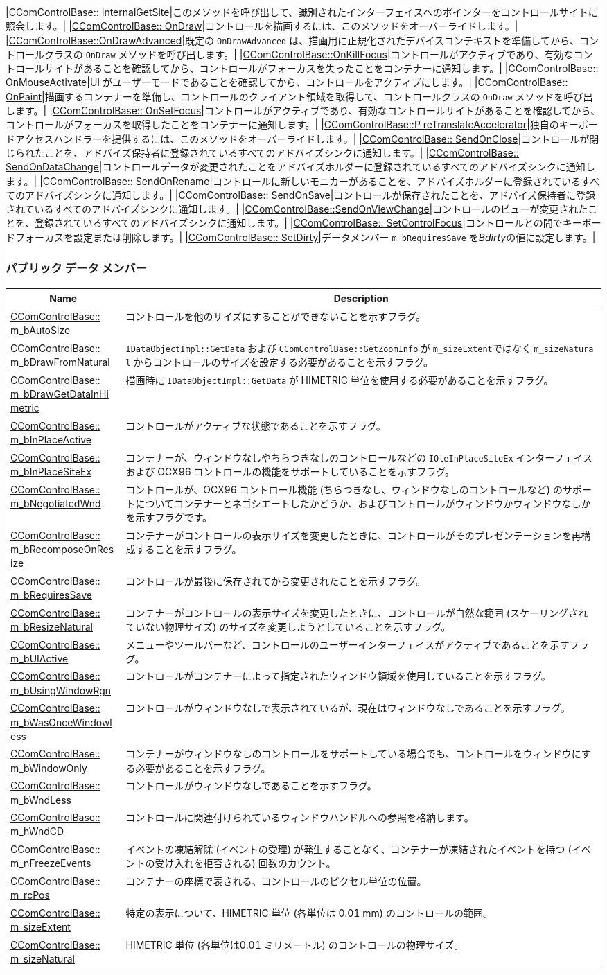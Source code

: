 |[CComControlBase:: InternalGetSite](#internalgetsite)|このメソッドを呼び出して、識別されたインターフェイスへのポインターをコントロールサイトに照会します。|
|[CComControlBase:: OnDraw](#ondraw)|コントロールを描画するには、このメソッドをオーバーライドします。|
|[CComControlBase::OnDrawAdvanced](#ondrawadvanced)|既定の `OnDrawAdvanced` は、描画用に正規化されたデバイスコンテキストを準備してから、コントロールクラスの `OnDraw` メソッドを呼び出します。|
|[CComControlBase::OnKillFocus](#onkillfocus)|コントロールがアクティブであり、有効なコントロールサイトがあることを確認してから、コントロールがフォーカスを失ったことをコンテナーに通知します。|
|[CComControlBase:: OnMouseActivate](#onmouseactivate)|UI がユーザーモードであることを確認してから、コントロールをアクティブにします。|
|[CComControlBase:: OnPaint](#onpaint)|描画するコンテナーを準備し、コントロールのクライアント領域を取得して、コントロールクラスの `OnDraw` メソッドを呼び出します。|
|[CComControlBase:: OnSetFocus](#onsetfocus)|コントロールがアクティブであり、有効なコントロールサイトがあることを確認してから、コントロールがフォーカスを取得したことをコンテナーに通知します。|
|[CComControlBase::P reTranslateAccelerator](#pretranslateaccelerator)|独自のキーボードアクセスハンドラーを提供するには、このメソッドをオーバーライドします。|
|[CComControlBase:: SendOnClose](#sendonclose)|コントロールが閉じられたことを、アドバイズ保持者に登録されているすべてのアドバイズシンクに通知します。|
|[CComControlBase:: SendOnDataChange](#sendondatachange)|コントロールデータが変更されたことをアドバイズホルダーに登録されているすべてのアドバイズシンクに通知します。|
|[CComControlBase:: SendOnRename](#sendonrename)|コントロールに新しいモニカーがあることを、アドバイズホルダーに登録されているすべてのアドバイズシンクに通知します。|
|[CComControlBase:: SendOnSave](#sendonsave)|コントロールが保存されたことを、アドバイズ保持者に登録されているすべてのアドバイズシンクに通知します。|
|[CComControlBase::SendOnViewChange](#sendonviewchange)|コントロールのビューが変更されたことを、登録されているすべてのアドバイズシンクに通知します。|
|[CComControlBase:: SetControlFocus](#setcontrolfocus)|コントロールとの間でキーボードフォーカスを設定または削除します。|
|[CComControlBase:: SetDirty](#setdirty)|データメンバー `m_bRequiresSave` を*Bdirty*の値に設定します。|

### <a name="public-data-members"></a>パブリック データ メンバー

|Name|Description|
|----------|-----------------|
|[CComControlBase:: m_bAutoSize](#m_bautosize)|コントロールを他のサイズにすることができないことを示すフラグ。|
|[CComControlBase:: m_bDrawFromNatural](#m_bdrawfromnatural)|`IDataObjectImpl::GetData` および `CComControlBase::GetZoomInfo` が `m_sizeExtent`ではなく `m_sizeNatural` からコントロールのサイズを設定する必要があることを示すフラグ。|
|[CComControlBase:: m_bDrawGetDataInHimetric](#m_bdrawgetdatainhimetric)|描画時に `IDataObjectImpl::GetData` が HIMETRIC 単位を使用する必要があることを示すフラグ。|
|[CComControlBase:: m_bInPlaceActive](#m_binplaceactive)|コントロールがアクティブな状態であることを示すフラグ。|
|[CComControlBase:: m_bInPlaceSiteEx](#m_binplacesiteex)|コンテナーが、ウィンドウなしやちらつきなしのコントロールなどの `IOleInPlaceSiteEx` インターフェイスおよび OCX96 コントロールの機能をサポートしていることを示すフラグ。|
|[CComControlBase:: m_bNegotiatedWnd](#m_bnegotiatedwnd)|コントロールが、OCX96 コントロール機能 (ちらつきなし、ウィンドウなしのコントロールなど) のサポートについてコンテナーとネゴシエートしたかどうか、およびコントロールがウィンドウかウィンドウなしかを示すフラグです。|
|[CComControlBase:: m_bRecomposeOnResize](#m_brecomposeonresize)|コンテナーがコントロールの表示サイズを変更したときに、コントロールがそのプレゼンテーションを再構成することを示すフラグ。|
|[CComControlBase:: m_bRequiresSave](#m_brequiressave)|コントロールが最後に保存されてから変更されたことを示すフラグ。|
|[CComControlBase:: m_bResizeNatural](#m_bresizenatural)|コンテナーがコントロールの表示サイズを変更したときに、コントロールが自然な範囲 (スケーリングされていない物理サイズ) のサイズを変更しようとしていることを示すフラグ。|
|[CComControlBase:: m_bUIActive](#m_buiactive)|メニューやツールバーなど、コントロールのユーザーインターフェイスがアクティブであることを示すフラグ。|
|[CComControlBase:: m_bUsingWindowRgn](#m_busingwindowrgn)|コントロールがコンテナーによって指定されたウィンドウ領域を使用していることを示すフラグ。|
|[CComControlBase:: m_bWasOnceWindowless](#m_bwasoncewindowless)|コントロールがウィンドウなしで表示されているが、現在はウィンドウなしであることを示すフラグ。|
|[CComControlBase:: m_bWindowOnly](#m_bwindowonly)|コンテナーがウィンドウなしのコントロールをサポートしている場合でも、コントロールをウィンドウにする必要があることを示すフラグ。|
|[CComControlBase:: m_bWndLess](#m_bwndless)|コントロールがウィンドウなしであることを示すフラグ。|
|[CComControlBase:: m_hWndCD](#m_hwndcd)|コントロールに関連付けられているウィンドウハンドルへの参照を格納します。|
|[CComControlBase:: m_nFreezeEvents](#m_nfreezeevents)|イベントの凍結解除 (イベントの受理) が発生することなく、コンテナーが凍結されたイベントを持つ (イベントの受け入れを拒否される) 回数のカウント。|
|[CComControlBase:: m_rcPos](#m_rcpos)|コンテナーの座標で表される、コントロールのピクセル単位の位置。|
|[CComControlBase:: m_sizeExtent](#m_sizeextent)|特定の表示について、HIMETRIC 単位 (各単位は 0.01 mm) のコントロールの範囲。|
|[CComControlBase:: m_sizeNatural](#m_sizenatural)|HIMETRIC 単位 (各単位は0.01 ミリメートル) のコントロールの物理サイズ。|